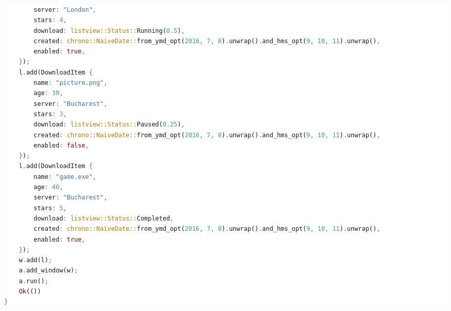```rs
        server: "London",
        stars: 4,
        download: listview::Status::Running(0.5),
        created: chrono::NaiveDate::from_ymd_opt(2016, 7, 8).unwrap().and_hms_opt(9, 10, 11).unwrap(),
        enabled: true,
    });
    l.add(DownloadItem {
        name: "picture.png",
        age: 30,
        server: "Bucharest",
        stars: 3,
        download: listview::Status::Paused(0.25),
        created: chrono::NaiveDate::from_ymd_opt(2016, 7, 8).unwrap().and_hms_opt(9, 10, 11).unwrap(),
        enabled: false,
    });
    l.add(DownloadItem {
        name: "game.exe",
        age: 40,
        server: "Bucharest",
        stars: 5,
        download: listview::Status::Completed,
        created: chrono::NaiveDate::from_ymd_opt(2016, 7, 8).unwrap().and_hms_opt(9, 10, 11).unwrap(),
        enabled: true,
    });
    w.add(l);
    a.add_window(w);
    a.run();
    Ok(())
}
```